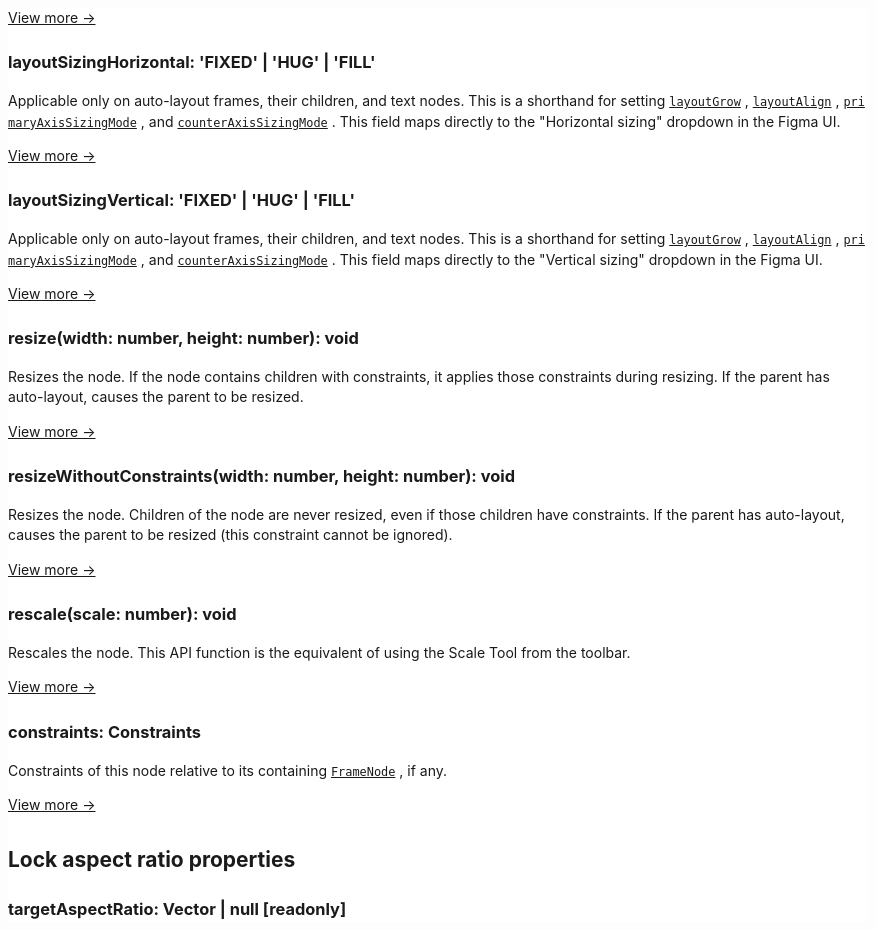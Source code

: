 [View more →](/plugin-docs/api/properties/nodes-rotation/)

### layoutSizingHorizontal: 'FIXED' | 'HUG' | 'FILL'

Applicable only on auto-layout frames, their children, and text nodes. This is a shorthand for setting [`layoutGrow`](/plugin-docs/api/properties/nodes-layoutgrow/)
, [`layoutAlign`](/plugin-docs/api/properties/nodes-layoutalign/)
, [`primaryAxisSizingMode`](/plugin-docs/api/properties/nodes-primaryaxissizingmode/)
, and [`counterAxisSizingMode`](/plugin-docs/api/properties/nodes-counteraxissizingmode/)
. This field maps directly to the "Horizontal sizing" dropdown in the Figma UI.

[View more →](/plugin-docs/api/properties/nodes-layoutsizinghorizontal/)

### layoutSizingVertical: 'FIXED' | 'HUG' | 'FILL'

Applicable only on auto-layout frames, their children, and text nodes. This is a shorthand for setting [`layoutGrow`](/plugin-docs/api/properties/nodes-layoutgrow/)
, [`layoutAlign`](/plugin-docs/api/properties/nodes-layoutalign/)
, [`primaryAxisSizingMode`](/plugin-docs/api/properties/nodes-primaryaxissizingmode/)
, and [`counterAxisSizingMode`](/plugin-docs/api/properties/nodes-counteraxissizingmode/)
. This field maps directly to the "Vertical sizing" dropdown in the Figma UI.

[View more →](/plugin-docs/api/properties/nodes-layoutsizingvertical/)

### resize(width: number, height: number): void

Resizes the node. If the node contains children with constraints, it applies those constraints during resizing. If the parent has auto-layout, causes the parent to be resized.

[View more →](/plugin-docs/api/properties/nodes-resize/)

### resizeWithoutConstraints(width: number, height: number): void

Resizes the node. Children of the node are never resized, even if those children have constraints. If the parent has auto-layout, causes the parent to be resized (this constraint cannot be ignored).

[View more →](/plugin-docs/api/properties/nodes-resizewithoutconstraints/)

### rescale(scale: number): void

Rescales the node. This API function is the equivalent of using the Scale Tool from the toolbar.

[View more →](/plugin-docs/api/properties/nodes-rescale/)

### constraints: Constraints

Constraints of this node relative to its containing [`FrameNode`](/plugin-docs/api/FrameNode/)
, if any.

[View more →](/plugin-docs/api/properties/nodes-constraints/)

## Lock aspect ratio properties

### targetAspectRatio: Vector | null [readonly]
